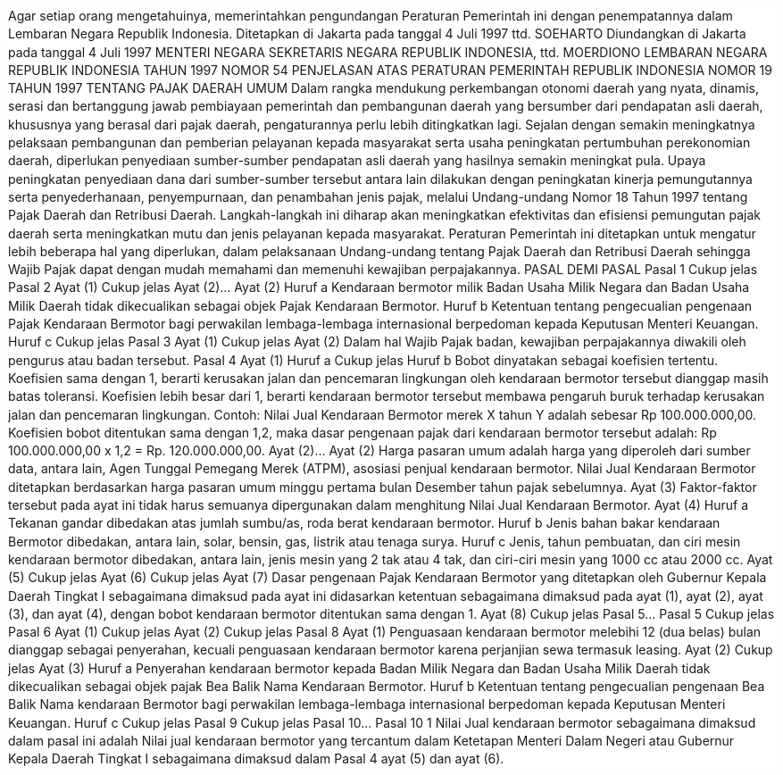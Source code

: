 Agar setiap orang mengetahuinya, memerintahkan pengundangan Peraturan Pemerintah ini dengan penempatannya dalam Lembaran Negara Republik Indonesia. Ditetapkan di Jakarta pada tanggal 4 Juli 1997 ttd. SOEHARTO Diundangkan di Jakarta pada tanggal 4 Juli 1997 MENTERI NEGARA SEKRETARIS NEGARA REPUBLIK INDONESIA, ttd. MOERDIONO LEMBARAN NEGARA REPUBLIK INDONESIA TAHUN 1997 NOMOR 54 PENJELASAN ATAS PERATURAN PEMERINTAH REPUBLIK INDONESIA NOMOR 19 TAHUN 1997 TENTANG PAJAK DAERAH UMUM Dalam rangka mendukung perkembangan otonomi daerah yang nyata, dinamis, serasi dan bertanggung jawab pembiayaan pemerintah dan pembangunan daerah yang bersumber dari pendapatan asli daerah, khususnya yang berasal dari pajak daerah, pengaturannya perlu lebih ditingkatkan lagi. Sejalan dengan semakin meningkatnya pelaksaan pembangunan dan pemberian pelayanan kepada masyarakat serta usaha peningkatan pertumbuhan perekonomian daerah, diperlukan penyediaan sumber-sumber pendapatan asli daerah yang hasilnya semakin meningkat pula. Upaya peningkatan penyediaan dana dari sumber-sumber tersebut antara lain dilakukan dengan peningkatan kinerja pemungutannya serta penyederhanaan, penyempurnaan, dan penambahan jenis pajak, melalui Undang-undang Nomor 18 Tahun 1997 tentang Pajak Daerah dan Retribusi Daerah. Langkah-langkah ini diharap akan meningkatkan efektivitas dan efisiensi pemungutan pajak daerah serta meningkatkan mutu dan jenis pelayanan kepada masyarakat. Peraturan Pemerintah ini ditetapkan untuk mengatur lebih beberapa hal yang diperlukan, dalam pelaksanaan Undang-undang tentang Pajak Daerah dan Retribusi Daerah sehingga Wajib Pajak dapat dengan mudah memahami dan memenuhi kewajiban perpajakannya. PASAL DEMI PASAL
Pasal 1
Cukup jelas
Pasal 2
Ayat (1) Cukup jelas Ayat (2)… Ayat (2) Huruf a Kendaraan bermotor milik Badan Usaha Milik Negara dan Badan Usaha Milik Daerah tidak dikecualikan sebagai objek Pajak Kendaraan Bermotor. Huruf b Ketentuan tentang pengecualian pengenaan Pajak Kendaraan Bermotor bagi perwakilan lembaga-lembaga internasional berpedoman kepada Keputusan Menteri Keuangan. Huruf c Cukup jelas
Pasal 3
Ayat (1) Cukup jelas Ayat (2) Dalam hal Wajib Pajak badan, kewajiban perpajakannya diwakili oleh pengurus atau badan tersebut.
Pasal 4
Ayat (1) Huruf a Cukup jelas Huruf b Bobot dinyatakan sebagai koefisien tertentu. Koefisien sama dengan 1, berarti kerusakan jalan dan pencemaran lingkungan oleh kendaraan bermotor tersebut dianggap masih batas toleransi. Koefisien lebih besar dari 1, berarti kendaraan bermotor tersebut membawa pengaruh buruk terhadap kerusakan jalan dan pencemaran lingkungan. Contoh: Nilai Jual Kendaraan Bermotor merek X tahun Y adalah sebesar Rp 100.000.000,00. Koefisien bobot ditentukan sama dengan 1,2, maka dasar pengenaan pajak dari kendaraan bermotor tersebut adalah: Rp 100.000.000,00 x 1,2 = Rp. 120.000.000,00. Ayat (2)… Ayat (2) Harga pasaran umum adalah harga yang diperoleh dari sumber data, antara lain, Agen Tunggal Pemegang Merek (ATPM), asosiasi penjual kendaraan bermotor. Nilai Jual Kendaraan Bermotor ditetapkan berdasarkan harga pasaran umum minggu pertama bulan Desember tahun pajak sebelumnya. Ayat (3) Faktor-faktor tersebut pada ayat ini tidak harus semuanya dipergunakan dalam menghitung Nilai Jual Kendaraan Bermotor. Ayat (4) Huruf a Tekanan gandar dibedakan atas jumlah sumbu/as, roda berat kendaraan bermotor. Huruf b Jenis bahan bakar kendaraan Bermotor dibedakan, antara lain, solar, bensin, gas, listrik atau tenaga surya. Huruf c Jenis, tahun pembuatan, dan ciri mesin kendaraan bermotor dibedakan, antara lain, jenis mesin yang 2 tak atau 4 tak, dan ciri-ciri mesin yang 1000 cc atau 2000 cc. Ayat (5) Cukup jelas Ayat (6) Cukup jelas Ayat (7) Dasar pengenaan Pajak Kendaraan Bermotor yang ditetapkan oleh Gubernur Kepala Daerah Tingkat I sebagaimana dimaksud pada ayat ini didasarkan ketentuan sebagaimana dimaksud pada ayat (1), ayat (2), ayat (3), dan ayat (4), dengan bobot kendaraan bermotor ditentukan sama dengan 1. Ayat (8) Cukup jelas Pasal 5…
Pasal 5
Cukup jelas
Pasal 6
Ayat (1) Cukup jelas Ayat (2) Cukup jelas
Pasal 8
Ayat (1) Penguasaan kendaraan bermotor melebihi 12 (dua belas) bulan dianggap sebagai penyerahan, kecuali penguasaan kendaraan bermotor karena perjanjian sewa termasuk leasing. Ayat (2) Cukup jelas Ayat (3) Huruf a Penyerahan kendaraan bermotor kepada Badan Milik Negara dan Badan Usaha Milik Daerah tidak dikecualikan sebagai objek pajak Bea Balik Nama Kendaraan Bermotor. Huruf b Ketentuan tentang pengecualian pengenaan Bea Balik Nama kendaraan Bermotor bagi perwakilan lembaga-lembaga internasional berpedoman kepada Keputusan Menteri Keuangan. Huruf c Cukup jelas
Pasal 9
Cukup jelas Pasal 10…
Pasal 10
1 Nilai Jual kendaraan bermotor sebagaimana dimaksud dalam pasal ini adalah Nilai jual kendaraan bermotor yang tercantum dalam Ketetapan Menteri Dalam Negeri atau Gubernur Kepala Daerah Tingkat I sebagaimana dimaksud dalam Pasal 4 ayat (5) dan ayat (6).